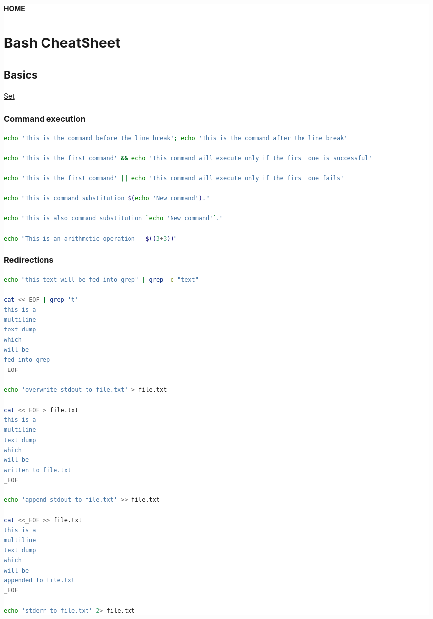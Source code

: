 [**HOME**](https://vterpko.github.io/)

# Bash CheatSheet

## Basics

[Set](Bash%208561c2a4e2544af1a2882bd2d07d3554/Set%20fffeedb205764205a4ae95198e68080d.csv)

### Command execution

```bash
echo 'This is the command before the line break'; echo 'This is the command after the line break'

echo 'This is the first command' && echo 'This command will execute only if the first one is successful'

echo 'This is the first command' || echo 'This command will execute only if the first one fails'

echo "This is command substitution $(echo 'New command')."

echo "This is also command substitution `echo 'New command'`."

echo "This is an arithmetic operation - $((3+3))"
```

### Redirections

```bash
echo "this text will be fed into grep" | grep -o "text"

cat <<_EOF | grep 't'
this is a
multiline
text dump
which
will be
fed into grep
_EOF

echo 'overwrite stdout to file.txt' > file.txt

cat <<_EOF > file.txt
this is a
multiline
text dump
which
will be
written to file.txt
_EOF

echo 'append stdout to file.txt' >> file.txt

cat <<_EOF >> file.txt
this is a
multiline
text dump
which
will be
appended to file.txt
_EOF

echo 'stderr to file.txt' 2> file.txt

```